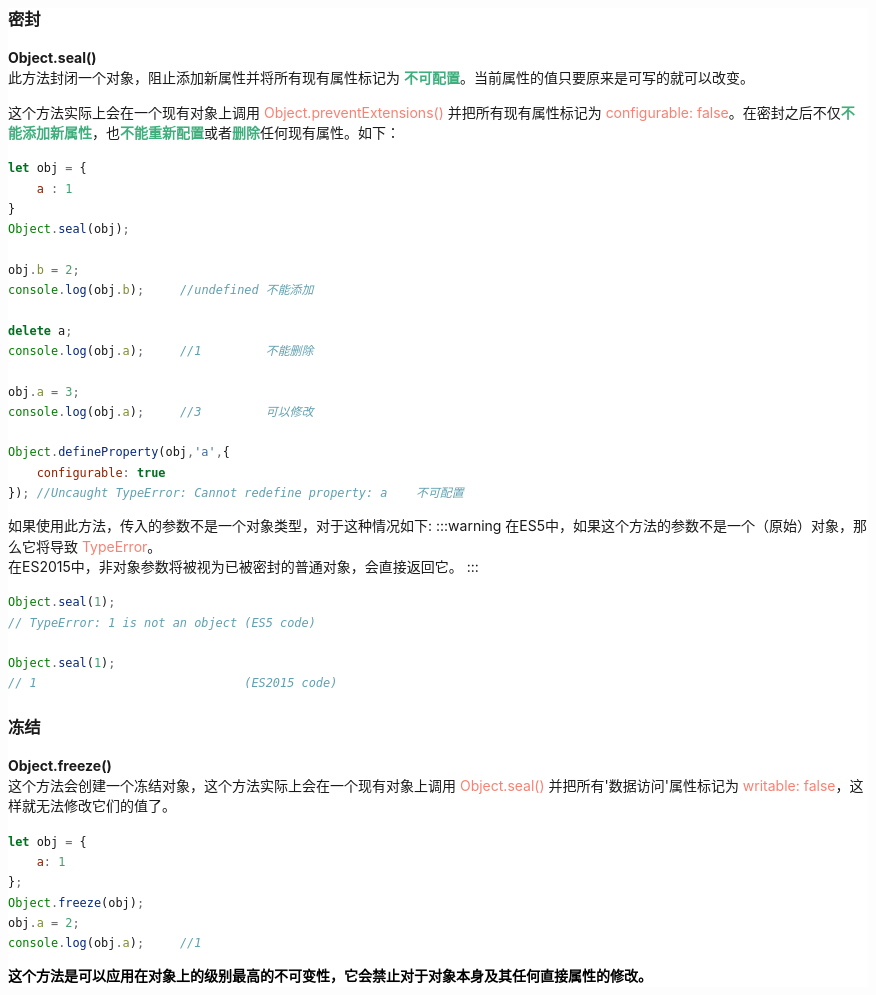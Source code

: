 ### 密封
**Object.seal()**  
此方法封闭一个对象，阻止添加新属性并将所有现有属性标记为 <font color="#3EAF7C">**不可配置**</font>。当前属性的值只要原来是可写的就可以改变。  

这个方法实际上会在一个现有对象上调用 <font color="#FA8072">Object.preventExtensions()</font> 并把所有现有属性标记为 <font color="#FA8072">configurable: false</font>。在密封之后不仅<font color="#3EAF7C">**不能添加新属性**</font>，也<font color="#3EAF7C">**不能重新配置**</font>或者<font color="#3EAF7C">**删除**</font>任何现有属性。如下：
```js
let obj = {
	a : 1
}
Object.seal(obj);

obj.b = 2;
console.log(obj.b);		//undefined 不能添加

delete a;
console.log(obj.a);		//1		    不能删除

obj.a = 3;
console.log(obj.a);		//3 	    可以修改

Object.defineProperty(obj,'a',{
	configurable: true
});	//Uncaught TypeError: Cannot redefine property: a    不可配置
```
如果使用此方法，传入的参数不是一个对象类型，对于这种情况如下:
:::warning
在ES5中，如果这个方法的参数不是一个（原始）对象，那么它将导致 <font color="#FA8072">TypeError</font>。  
在ES2015中，非对象参数将被视为已被密封的普通对象，会直接返回它。
:::
```js
Object.seal(1);
// TypeError: 1 is not an object (ES5 code)

Object.seal(1);
// 1                             (ES2015 code)
```

### 冻结
**Object.freeze()**  
这个方法会创建一个冻结对象，这个方法实际上会在一个现有对象上调用 <font color="#FA8072">Object.seal()</font> 并把所有'数据访问'属性标记为 <font color="#FA8072">writable: false</font>，这样就无法修改它们的值了。
```js
let obj = {
    a: 1
};
Object.freeze(obj);
obj.a = 2;
console.log(obj.a);     //1
```
<font color="#000000">**这个方法是可以应用在对象上的级别最高的不可变性，它会禁止对于对象本身及其任何直接属性的修改。**</font>

